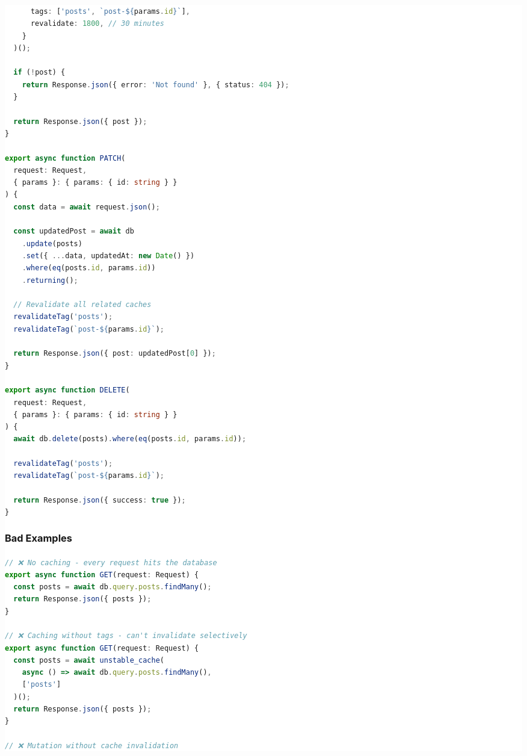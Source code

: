 ```typescript
      tags: ['posts', `post-${params.id}`],
      revalidate: 1800, // 30 minutes
    }
  )();

  if (!post) {
    return Response.json({ error: 'Not found' }, { status: 404 });
  }

  return Response.json({ post });
}

export async function PATCH(
  request: Request,
  { params }: { params: { id: string } }
) {
  const data = await request.json();

  const updatedPost = await db
    .update(posts)
    .set({ ...data, updatedAt: new Date() })
    .where(eq(posts.id, params.id))
    .returning();

  // Revalidate all related caches
  revalidateTag('posts');
  revalidateTag(`post-${params.id}`);

  return Response.json({ post: updatedPost[0] });
}

export async function DELETE(
  request: Request,
  { params }: { params: { id: string } }
) {
  await db.delete(posts).where(eq(posts.id, params.id));

  revalidateTag('posts');
  revalidateTag(`post-${params.id}`);

  return Response.json({ success: true });
}
```

### Bad Examples

```typescript
// ❌ No caching - every request hits the database
export async function GET(request: Request) {
  const posts = await db.query.posts.findMany();
  return Response.json({ posts });
}

// ❌ Caching without tags - can't invalidate selectively
export async function GET(request: Request) {
  const posts = await unstable_cache(
    async () => await db.query.posts.findMany(),
    ['posts']
  )();
  return Response.json({ posts });
}

// ❌ Mutation without cache invalidation
```